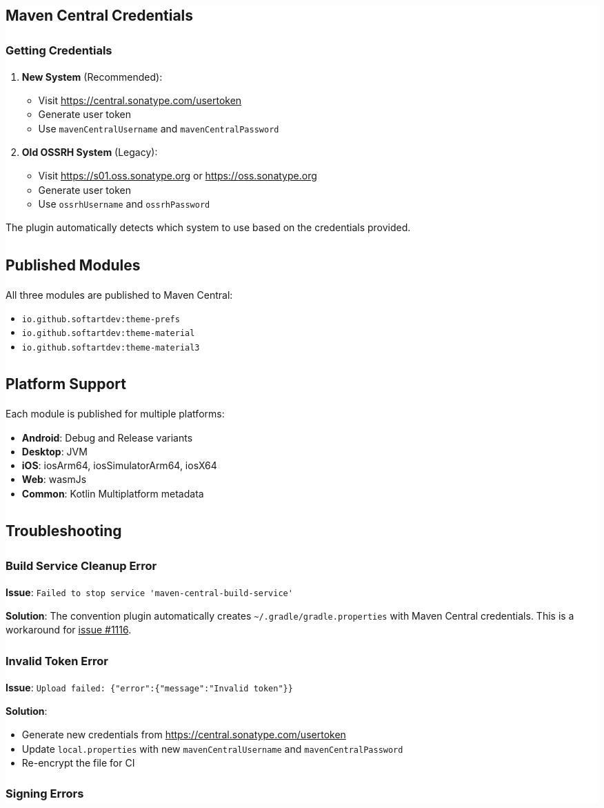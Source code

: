 ## Maven Central Credentials

### Getting Credentials

1. **New System** (Recommended): 
   - Visit https://central.sonatype.com/usertoken
   - Generate user token
   - Use `mavenCentralUsername` and `mavenCentralPassword`

2. **Old OSSRH System** (Legacy):
   - Visit https://s01.oss.sonatype.org or https://oss.sonatype.org
   - Generate user token
   - Use `ossrhUsername` and `ossrhPassword`

The plugin automatically detects which system to use based on the credentials provided.

## Published Modules

All three modules are published to Maven Central:
- `io.github.softartdev:theme-prefs`
- `io.github.softartdev:theme-material`
- `io.github.softartdev:theme-material3`

## Platform Support

Each module is published for multiple platforms:
- **Android**: Debug and Release variants
- **Desktop**: JVM
- **iOS**: iosArm64, iosSimulatorArm64, iosX64
- **Web**: wasmJs
- **Common**: Kotlin Multiplatform metadata

## Troubleshooting

### Build Service Cleanup Error

**Issue**: `Failed to stop service 'maven-central-build-service'`

**Solution**: The convention plugin automatically creates `~/.gradle/gradle.properties` with Maven Central credentials. This is a workaround for [issue #1116](https://github.com/vanniktech/gradle-maven-publish-plugin/issues/1116).

### Invalid Token Error

**Issue**: `Upload failed: {"error":{"message":"Invalid token"}}`

**Solution**: 
- Generate new credentials from https://central.sonatype.com/usertoken
- Update `local.properties` with new `mavenCentralUsername` and `mavenCentralPassword`
- Re-encrypt the file for CI

### Signing Errors
